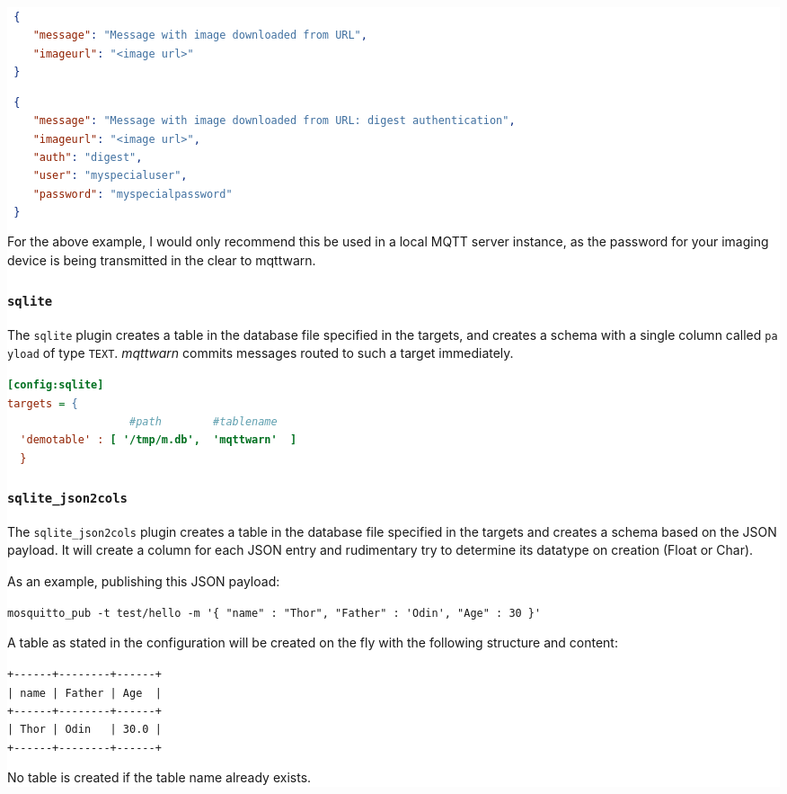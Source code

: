```json
 {
    "message": "Message with image downloaded from URL",
    "imageurl": "<image url>"
 }
```

```json
 {
    "message": "Message with image downloaded from URL: digest authentication",
    "imageurl": "<image url>",
    "auth": "digest",
    "user": "myspecialuser",
    "password": "myspecialpassword"
 }
```
For the above example, I would only recommend this be used in a local MQTT server instance, as the password for your imaging device is being transmitted in the clear to mqttwarn.

### `sqlite`

The `sqlite` plugin creates a table in the database file specified in the targets,
and creates a schema with a single column called `payload` of type `TEXT`. _mqttwarn_
commits messages routed to such a target immediately.

```ini
[config:sqlite]
targets = {
                   #path        #tablename
  'demotable' : [ '/tmp/m.db',  'mqttwarn'  ]
  }
```

### `sqlite_json2cols`

The `sqlite_json2cols` plugin creates a table in the database file specified in the targets
and creates a schema based on the JSON payload.
It will create a column for each JSON entry and rudimentary try to determine its datatype on creation (Float or Char).

As an example, publishing this JSON payload:

```
mosquitto_pub -t test/hello -m '{ "name" : "Thor", "Father" : 'Odin', "Age" : 30 }'
```

A table as stated in the configuration will be created on the fly with the following structure and content:

```
+------+--------+------+
| name | Father | Age  |
+------+--------+------+
| Thor | Odin   | 30.0 |
+------+--------+------+
```
No table is created if the table name already exists.
